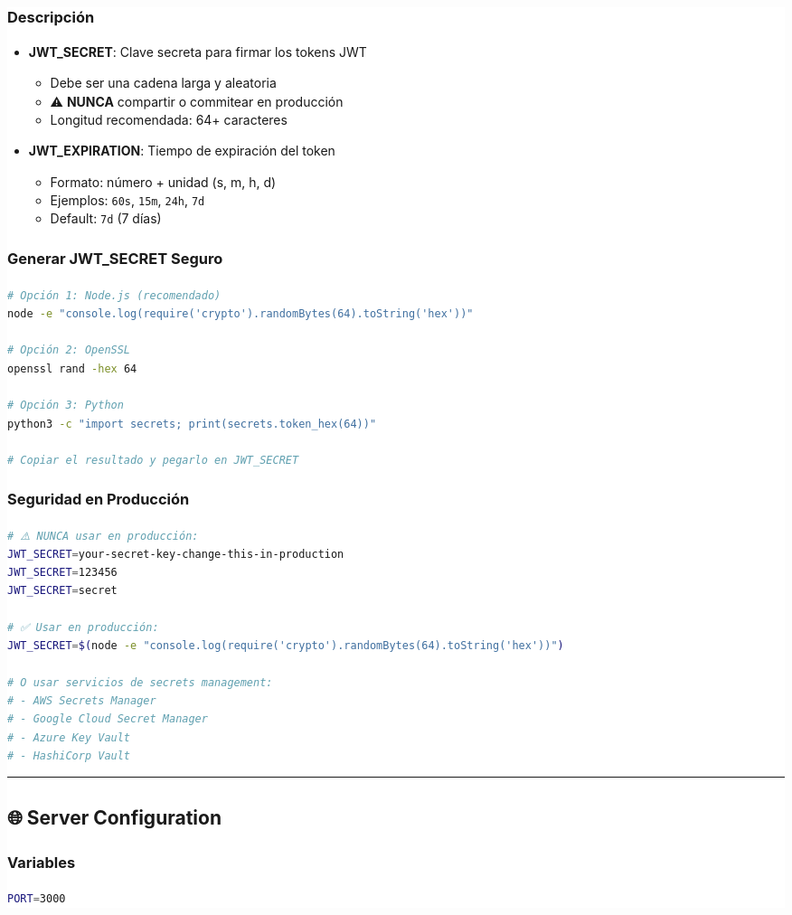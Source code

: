 ### Descripción

- **JWT_SECRET**: Clave secreta para firmar los tokens JWT
  - Debe ser una cadena larga y aleatoria
  - ⚠️ **NUNCA** compartir o commitear en producción
  - Longitud recomendada: 64+ caracteres

- **JWT_EXPIRATION**: Tiempo de expiración del token
  - Formato: número + unidad (s, m, h, d)
  - Ejemplos: `60s`, `15m`, `24h`, `7d`
  - Default: `7d` (7 días)

### Generar JWT_SECRET Seguro

```bash
# Opción 1: Node.js (recomendado)
node -e "console.log(require('crypto').randomBytes(64).toString('hex'))"

# Opción 2: OpenSSL
openssl rand -hex 64

# Opción 3: Python
python3 -c "import secrets; print(secrets.token_hex(64))"

# Copiar el resultado y pegarlo en JWT_SECRET
```

### Seguridad en Producción

```bash
# ⚠️ NUNCA usar en producción:
JWT_SECRET=your-secret-key-change-this-in-production
JWT_SECRET=123456
JWT_SECRET=secret

# ✅ Usar en producción:
JWT_SECRET=$(node -e "console.log(require('crypto').randomBytes(64).toString('hex'))")

# O usar servicios de secrets management:
# - AWS Secrets Manager
# - Google Cloud Secret Manager
# - Azure Key Vault
# - HashiCorp Vault
```

---

## 🌐 Server Configuration

### Variables

```bash
PORT=3000
```
